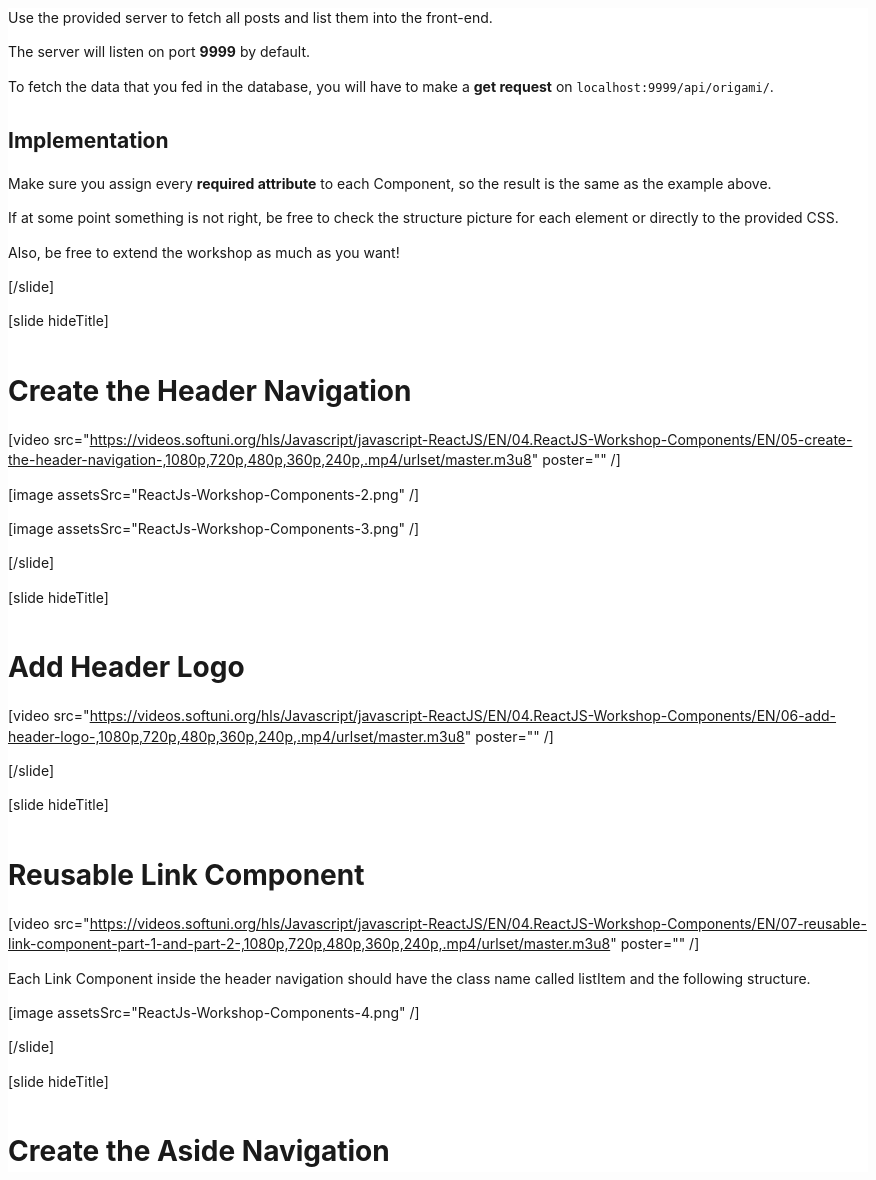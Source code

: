 Use the provided server to fetch all posts and list them into the front-end. 

The server will listen on port **9999** by default. 

To fetch the data that you fed in the database, you will have to make a **get request** on `localhost:9999/api/origami/`.

## Implementation

Make sure you assign every **required attribute** to each Component, so the result is the same as the example above. 

If at some point something is not right, be free to check the structure picture for each element or directly to the provided CSS. 

Also, be free to extend the workshop as much as you want!

[/slide]

[slide hideTitle]
# Create the Header Navigation

[video src="https://videos.softuni.org/hls/Javascript/javascript-ReactJS/EN/04.ReactJS-Workshop-Components/EN/05-create-the-header-navigation-,1080p,720p,480p,360p,240p,.mp4/urlset/master.m3u8" poster="" /]

[image assetsSrc="ReactJs-Workshop-Components-2.png" /]

[image assetsSrc="ReactJs-Workshop-Components-3.png" /]

[/slide]

[slide hideTitle]
# Add Header Logo

[video src="https://videos.softuni.org/hls/Javascript/javascript-ReactJS/EN/04.ReactJS-Workshop-Components/EN/06-add-header-logo-,1080p,720p,480p,360p,240p,.mp4/urlset/master.m3u8" poster="" /]

[/slide]

[slide hideTitle]
# Reusable Link Component

[video src="https://videos.softuni.org/hls/Javascript/javascript-ReactJS/EN/04.ReactJS-Workshop-Components/EN/07-reusable-link-component-part-1-and-part-2-,1080p,720p,480p,360p,240p,.mp4/urlset/master.m3u8" poster="" /]

Each Link Component inside the header navigation should have the class name called listItem and the following structure.

[image assetsSrc="ReactJs-Workshop-Components-4.png" /]

[/slide]

[slide hideTitle]
# Create the Aside Navigation
